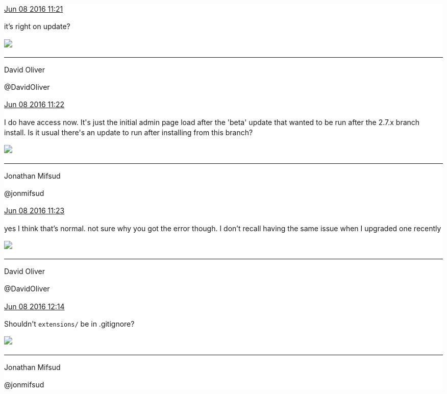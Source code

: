 [Jun 08 2016
11:21](https://gitter.im/symphonycms/symphony-2?at=5757ffd4b5122bc2177899ac ""
)

it’s right on update?

![](https://avatars1.githubusercontent.com/u/192853?v=3&s=30)

__ __

David Oliver

@DavidOliver

[Jun 08 2016
11:22](https://gitter.im/symphonycms/symphony-2?at=5757fff9c2a6e42f7e997800 ""
)

I do have access now. It's just the initial admin page load after the 'beta'
update that wanted to be run after the 2.7.x branch install. Is it usual
there's an update to run after installing from this branch?

![](https://avatars1.githubusercontent.com/u/859775?v=3&s=30)

__ __

Jonathan Mifsud

@jonmifsud

[Jun 08 2016
11:23](https://gitter.im/symphonycms/symphony-2?at=5758004375a601a158b0e34f ""
)

yes I think that’s normal. not sure why you got the error though. I don’t
recall having the same issue when I upgraded one recently

![](https://avatars1.githubusercontent.com/u/192853?v=3&s=30)

__ __

David Oliver

@DavidOliver

[Jun 08 2016
12:14](https://gitter.im/symphonycms/symphony-2?at=57580c1675a601a158b0e727 ""
)

Shouldn't `extensions/` be in .gitignore?

![](https://avatars1.githubusercontent.com/u/859775?v=3&s=30)

__ __

Jonathan Mifsud

@jonmifsud
